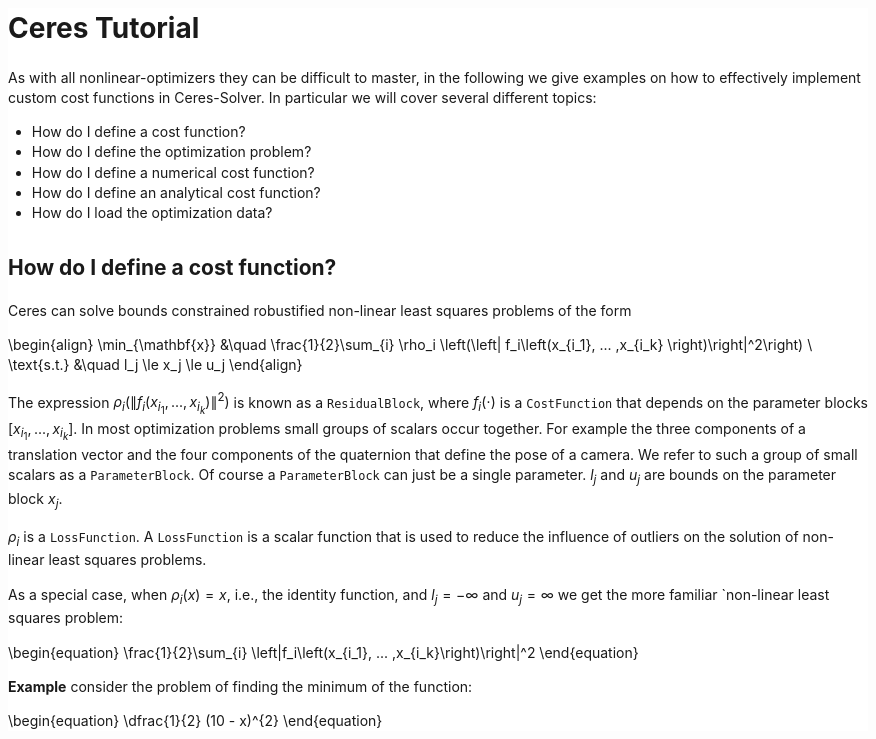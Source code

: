 # Ceres Tutorial
As with all nonlinear-optimizers they can be difficult to master, in the
following we give examples on how to effectively implement custom cost
functions in Ceres-Solver. In particular we will cover several different
topics:

- How do I define a cost function?
- How do I define the optimization problem?
- How do I define a numerical cost function?
- How do I define an analytical cost function?
- How do I load the optimization data?


## How do I define a cost function?
Ceres can solve bounds constrained robustified non-linear least squares
problems of the form

\begin{align}
  \min_{\mathbf{x}} &\quad \frac{1}{2}\sum_{i}
    \rho_i \left(\left\|
      f_i\left(x_{i_1}, ... ,x_{i_k}
    \right)\right\|^2\right) \\
    \text{s.t.} &\quad l_j \le x_j \le u_j
\end{align}

The expression
$\rho_i\left(\left\|f_i\left(x_{i_1},...,x_{i_k}\right)\right\|^2\right)$ is
known as a `ResidualBlock`, where $f_i(\cdot)$ is a `CostFunction` that depends
on the parameter blocks $\left[x_{i_1},... , x_{i_k}\right]$. In most
optimization problems small groups of scalars occur together. For example the
three components of a translation vector and the four components of the
quaternion that define the pose of a camera. We refer to such a group of small
scalars as a `ParameterBlock`. Of course a `ParameterBlock` can just be a
single parameter. $l_j$ and $u_j$ are bounds on the parameter block $x_j$.

$\rho_i$ is a `LossFunction`. A `LossFunction` is a scalar function that is
used to reduce the influence of outliers on the solution of non-linear least
squares problems.

As a special case, when $\rho_i(x) = x$, i.e., the identity function, and $l_j
= -\infty$ and $u_j = \infty$ we get the more familiar `non-linear least
squares problem:

\begin{equation}
  \frac{1}{2}\sum_{i} \left\|f_i\left(x_{i_1}, ... ,x_{i_k}\right)\right\|^2
\end{equation}

**Example** consider the problem of finding the minimum of the function:

\begin{equation}
  \dfrac{1}{2} (10 - x)^{2}
\end{equation}


[stack_overflow-functors]: http://stackoverflow.com/questions/356950/c-functors-and-their-uses
[ceres-numerical_diff]: http://ceres-solver.org/nnls_modeling.html#numericdiffcostfunction